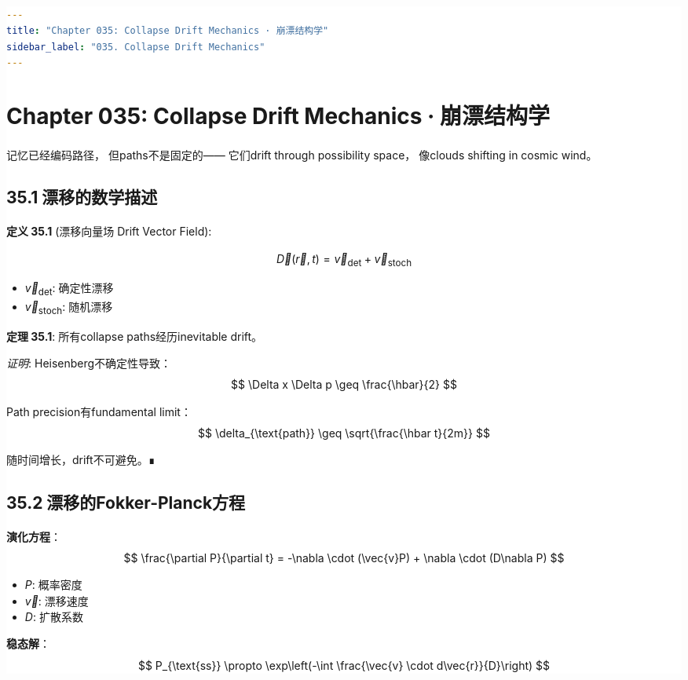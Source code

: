 ```yaml
---
title: "Chapter 035: Collapse Drift Mechanics · 崩漂结构学"
sidebar_label: "035. Collapse Drift Mechanics"
---
```


# Chapter 035: Collapse Drift Mechanics · 崩漂结构学

记忆已经编码路径，
但paths不是固定的——
它们drift through possibility space，
像clouds shifting in cosmic wind。

## 35.1 漂移的数学描述

**定义 35.1** (漂移向量场 Drift Vector Field):

$$
\vec{D}(\vec{r}, t) = \vec{v}_{\text{det}} + \vec{v}_{\text{stoch}}
$$

- $\vec{v}_{\text{det}}$: 确定性漂移
- $\vec{v}_{\text{stoch}}$: 随机漂移

**定理 35.1**: 所有collapse paths经历inevitable drift。

*证明*:
Heisenberg不确定性导致：
$$
\Delta x \Delta p \geq \frac{\hbar}{2}
$$

Path precision有fundamental limit：
$$
\delta_{\text{path}} \geq \sqrt{\frac{\hbar t}{2m}}
$$

随时间增长，drift不可避免。∎

## 35.2 漂移的Fokker-Planck方程

**演化方程**：
$$
\frac{\partial P}{\partial t} = -\nabla \cdot (\vec{v}P) + \nabla \cdot (D\nabla P)
$$

- $P$: 概率密度
- $\vec{v}$: 漂移速度
- $D$: 扩散系数

**稳态解**：
$$
P_{\text{ss}} \propto \exp\left(-\int \frac{\vec{v} \cdot d\vec{r}}{D}\right)
$$
